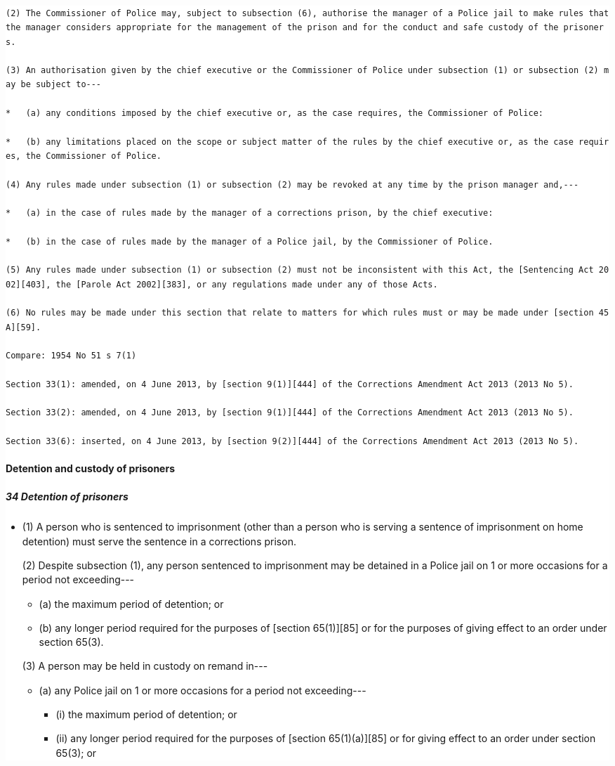     (2) The Commissioner of Police may, subject to subsection (6), authorise the manager of a Police jail to make rules that the manager considers appropriate for the management of the prison and for the conduct and safe custody of the prisoners.
    
    (3) An authorisation given by the chief executive or the Commissioner of Police under subsection (1) or subsection (2) may be subject to---
        
    *   (a) any conditions imposed by the chief executive or, as the case requires, the Commissioner of Police:
    
    *   (b) any limitations placed on the scope or subject matter of the rules by the chief executive or, as the case requires, the Commissioner of Police.
    
    (4) Any rules made under subsection (1) or subsection (2) may be revoked at any time by the prison manager and,---
        
    *   (a) in the case of rules made by the manager of a corrections prison, by the chief executive:
    
    *   (b) in the case of rules made by the manager of a Police jail, by the Commissioner of Police.
    
    (5) Any rules made under subsection (1) or subsection (2) must not be inconsistent with this Act, the [Sentencing Act 2002][403], the [Parole Act 2002][383], or any regulations made under any of those Acts.
    
    (6) No rules may be made under this section that relate to matters for which rules must or may be made under [section 45A][59].
    
    Compare: 1954 No 51 s 7(1)
    
    Section 33(1): amended, on 4 June 2013, by [section 9(1)][444] of the Corrections Amendment Act 2013 (2013 No 5).
    
    Section 33(2): amended, on 4 June 2013, by [section 9(1)][444] of the Corrections Amendment Act 2013 (2013 No 5).
    
    Section 33(6): inserted, on 4 June 2013, by [section 9(2)][444] of the Corrections Amendment Act 2013 (2013 No 5).

#### Detention and custody of prisoners

##### 34 Detention of prisoners
    
*   (1) A person who is sentenced to imprisonment (other than a person who is serving a sentence of imprisonment on home detention) must serve the sentence in a corrections prison.
    
    (2) Despite subsection (1), any person sentenced to imprisonment may be detained in a Police jail on 1 or more occasions for a period not exceeding---
        
    *   (a) the maximum period of detention; or
    
    *   (b) any longer period required for the purposes of [section 65(1)][85] or for the purposes of giving effect to an order under section 65(3).
    
    (3) A person may be held in custody on remand in---
        
    *   (a) any Police jail on 1 or more occasions for a period not exceeding---
            
        *   (i) the maximum period of detention; or
        
        *   (ii) any longer period required for the purposes of [section 65(1)(a)][85] or for giving effect to an order under section 65(3); or
        